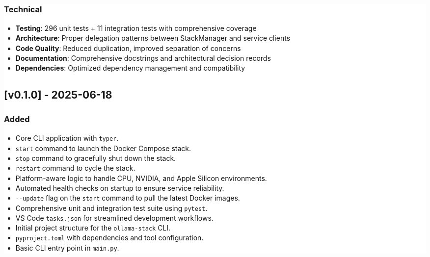 ### Technical
- **Testing**: 296 unit tests + 11 integration tests with comprehensive coverage
- **Architecture**: Proper delegation patterns between StackManager and service clients
- **Code Quality**: Reduced duplication, improved separation of concerns
- **Documentation**: Comprehensive docstrings and architectural decision records
- **Dependencies**: Optimized dependency management and compatibility

## [v0.1.0] - 2025-06-18

### Added
- Core CLI application with `typer`.
- `start` command to launch the Docker Compose stack.
- `stop` command to gracefully shut down the stack.
- `restart` command to cycle the stack.
- Platform-aware logic to handle CPU, NVIDIA, and Apple Silicon environments.
- Automated health checks on startup to ensure service reliability.
- `--update` flag on the `start` command to pull the latest Docker images.
- Comprehensive unit and integration test suite using `pytest`.
- VS Code `tasks.json` for streamlined development workflows.
- Initial project structure for the `ollama-stack` CLI.
- `pyproject.toml` with dependencies and tool configuration.
- Basic CLI entry point in `main.py`. 